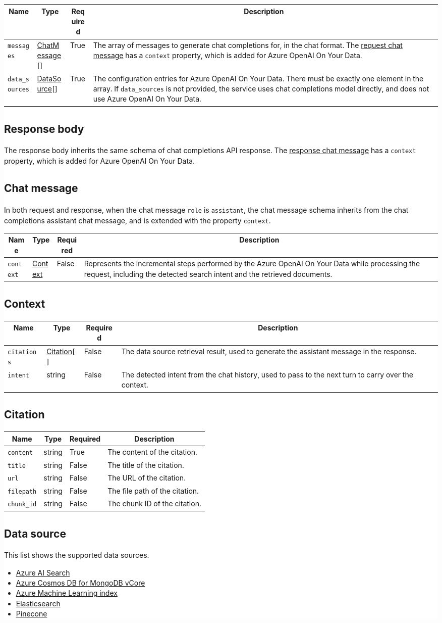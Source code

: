 |Name | Type | Required | Description |
|--- | --- | --- | --- |
| `messages` | [ChatMessage](#chat-message)[] | True | The array of messages to generate chat completions for, in the chat format. The [request chat message](#chat-message) has a `context` property, which is added for Azure OpenAI On Your Data.|
| `data_sources` | [DataSource](#data-source)[] | True | The configuration entries for Azure OpenAI On Your Data. There must be exactly one element in the array. If `data_sources` is not provided, the service uses chat completions model directly, and does not use Azure OpenAI On Your Data.|

## Response body

The response body inherits the same schema of chat completions API response. The [response chat message](#chat-message) has a `context` property, which is added for Azure OpenAI On Your Data.

## Chat message

In both request and response, when the chat message `role` is `assistant`, the chat message schema inherits from the chat completions assistant chat message, and is extended with the property `context`.

|Name | Type | Required | Description |
|--- | --- | --- | --- |
| `context` | [Context](#context) | False | Represents the incremental steps performed by the Azure OpenAI On Your Data while processing the request, including the detected search intent and the retrieved documents. |

## Context
|Name | Type | Required | Description |
|--- | --- | --- | --- |
| `citations` | [Citation](#citation)[] | False | The data source retrieval result, used to generate the assistant message in the response.|
| `intent` | string | False | The detected intent from the chat history, used to pass to the next turn to carry over the context.|

## Citation

|Name | Type | Required | Description |
|--- | --- | --- | --- |
| `content` | string | True | The content of the citation.|
| `title` | string | False | The title of the citation.|
| `url` | string | False | The URL of the citation.|
| `filepath` | string | False | The file path of the citation.|
| `chunk_id` | string | False | The chunk ID of the citation.|

## Data source

This list shows the supported data sources.

* [Azure AI Search](./azure-search.md)
* [Azure Cosmos DB for MongoDB vCore](./cosmos-db.md)
* [Azure Machine Learning index](./azure-machine-learning.md)
* [Elasticsearch](./elasticsearch.md)
* [Pinecone](./pinecone.md)
